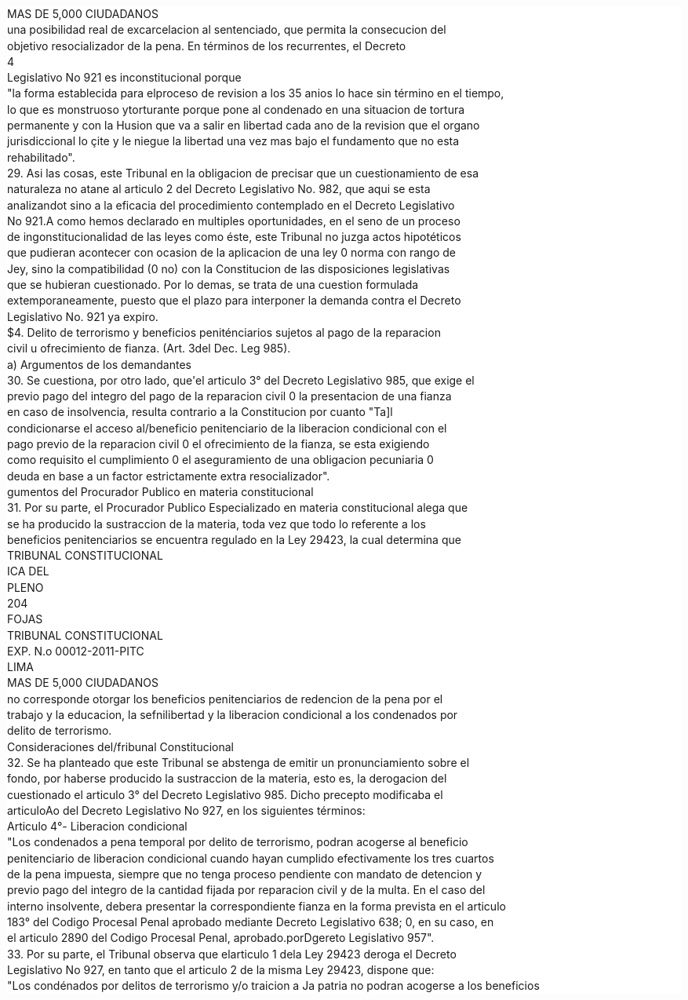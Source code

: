 MAS DE 5,000 CIUDADANOS  
una posibilidad real de excarcelacion al sentenciado, que permita la consecucion del  
objetivo resocializador de la pena. En términos de los recurrentes, el Decreto  
4  
Legislativo No 921 es inconstitucional porque  
"la forma establecida para elproceso de revision a los 35 anios lo hace sin término en el tiempo,  
lo que es monstruoso ytorturante porque pone al condenado en una situacion de tortura  
permanente y con la Husion que va a salir en libertad cada ano de la revision que el organo  
jurisdiccional lo çite y le niegue la libertad una vez mas bajo el fundamento que no esta  
rehabilitado".  
29. Asi las cosas, este Tribunal en la obligacion de precisar que un cuestionamiento de esa  
naturaleza no atane al articulo 2 del Decreto Legislativo No. 982, que aqui se esta  
analizandot sino a la eficacia del procedimiento contemplado en el Decreto Legislativo  
No 921.A como hemos declarado en multiples oportunidades, en el seno de un proceso  
de ingonstitucionalidad de las leyes como éste, este Tribunal no juzga actos hipotéticos  
que pudieran acontecer con ocasion de la aplicacion de una ley 0 norma con rango de  
Jey, sino la compatibilidad (0 no) con la Constitucion de las disposiciones legislativas  
que se hubieran cuestionado. Por lo demas, se trata de una cuestion formulada  
extemporaneamente, puesto que el plazo para interponer la demanda contra el Decreto  
Legislativo No. 921 ya expiro.  
$4. Delito de terrorismo y beneficios peniténciarios sujetos al pago de la reparacion  
civil u ofrecimiento de fianza. (Art. 3del Dec. Leg 985).  
a) Argumentos de los demandantes  
30. Se cuestiona, por otro lado, que'el articulo 3° del Decreto Legislativo 985, que exige el  
previo pago del integro del pago de la reparacion civil 0 la presentacion de una fianza  
en caso de insolvencia, resulta contrario a la Constitucion por cuanto "Ta]l  
condicionarse el acceso al/beneficio penitenciario de la liberacion condicional con el  
pago previo de la reparacion civil 0 el ofrecimiento de la fianza, se esta exigiendo  
como requisito el cumplimiento 0 el aseguramiento de una obligacion pecuniaria 0  
deuda en base a un factor estrictamente extra resocializador".  
gumentos del Procurador Publico en materia constitucional  
31. Por su parte, el Procurador Publico Especializado en materia constitucional alega que  
se ha producido la sustraccion de la materia, toda vez que todo lo referente a los  
beneficios penitenciarios se encuentra regulado en la Ley 29423, la cual determina que  
TRIBUNAL CONSTITUCIONAL  
ICA DEL  
PLENO  
204  
FOJAS  
TRIBUNAL CONSTITUCIONAL  
EXP. N.o 00012-2011-PITC  
LIMA  
MAS DE 5,000 CIUDADANOS  
no corresponde otorgar los beneficios penitenciarios de redencion de la pena por el  
trabajo y la educacion, la sefnilibertad y la liberacion condicional a los condenados por  
delito de terrorismo.  
Consideraciones del/fribunal Constitucional  
32. Se ha planteado que este Tribunal se abstenga de emitir un pronunciamiento sobre el  
fondo, por haberse producido la sustraccion de la materia, esto es, la derogacion del  
cuestionado el articulo 3° del Decreto Legislativo 985. Dicho precepto modificaba el  
articuloAo del Decreto Legislativo No 927, en los siguientes términos:  
Articulo 4°- Liberacion condicional  
"Los condenados a pena temporal por delito de terrorismo, podran acogerse al beneficio  
penitenciario de liberacion condicional cuando hayan cumplido efectivamente los tres cuartos  
de la pena impuesta, siempre que no tenga proceso pendiente con mandato de detencion y  
previo pago del integro de la cantidad fijada por reparacion civil y de la multa. En el caso del  
interno insolvente, debera presentar la correspondiente fianza en la forma prevista en el articulo  
183° del Codigo Procesal Penal aprobado mediante Decreto Legislativo 638; 0, en su caso, en  
el articulo 2890 del Codigo Procesal Penal, aprobado.porDgereto Legislativo 957".  
33. Por su parte, el Tribunal observa que elarticulo 1 dela Ley 29423 deroga el Decreto  
Legislativo No 927, en tanto que el articulo 2 de la misma Ley 29423, dispone que:  
"Los condénados por delitos de terrorismo y/o traicion a Ja patria no podran acogerse a los beneficios  